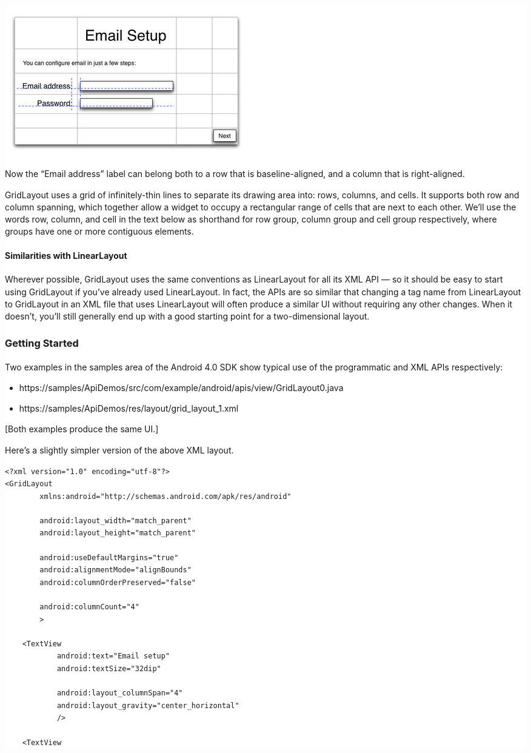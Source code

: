 ![](milne-2.png)

Now the “Email address” label can belong both to a row that is baseline-aligned, and a column that is right-aligned.

GridLayout uses a grid of infinitely-thin lines to separate its drawing area into: rows, columns, and cells. It supports both row and column spanning, which together allow a widget to occupy a rectangular range of cells that are next to each other. We’ll use the words row, column, and cell in the text below as shorthand for row group, column group and cell group respectively, where groups have one or more contiguous elements.

#### Similarities with LinearLayout
Wherever possible, GridLayout uses the same conventions as LinearLayout for all its XML API — so it should be easy to start using GridLayout if you’ve already used LinearLayout. In fact, the APIs are so similar that changing a tag name from LinearLayout to GridLayout in an XML file that uses LinearLayout will often produce a similar UI without requiring any other changes. When it doesn’t, you’ll still generally end up with a good starting point for a two-dimensional layout.

### Getting Started
Two examples in the samples area of the Android 4.0 SDK show typical use of the programmatic and XML APIs respectively:

- https://samples/ApiDemos/src/com/example/android/apis/view/GridLayout0.java

- https://samples/ApiDemos/res/layout/grid_layout_1.xml

[Both examples produce the same UI.]

Here’s a slightly simpler version of the above XML layout.
```
<?xml version="1.0" encoding="utf-8"?>
<GridLayout
        xmlns:android="http://schemas.android.com/apk/res/android"

        android:layout_width="match_parent"
        android:layout_height="match_parent"

        android:useDefaultMargins="true"
        android:alignmentMode="alignBounds"
        android:columnOrderPreserved="false"

        android:columnCount="4"
        >

    <TextView
            android:text="Email setup"
            android:textSize="32dip"

            android:layout_columnSpan="4"
            android:layout_gravity="center_horizontal"
            />

    <TextView
```